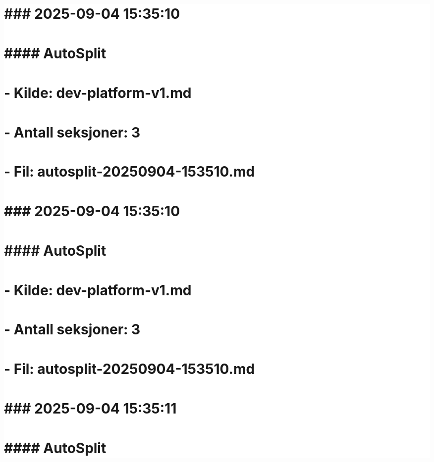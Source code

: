 #

# \### 2025-09-04 15:35:10

# \#### AutoSplit

# \- Kilde: dev-platform-v1.md

# \- Antall seksjoner: 3

# \- Fil: autosplit-20250904-153510.md

#

#

#

#

# \### 2025-09-04 15:35:10

# \#### AutoSplit

# \- Kilde: dev-platform-v1.md

# \- Antall seksjoner: 3

# \- Fil: autosplit-20250904-153510.md

#

#

#

#

# \### 2025-09-04 15:35:11

# \#### AutoSplit

